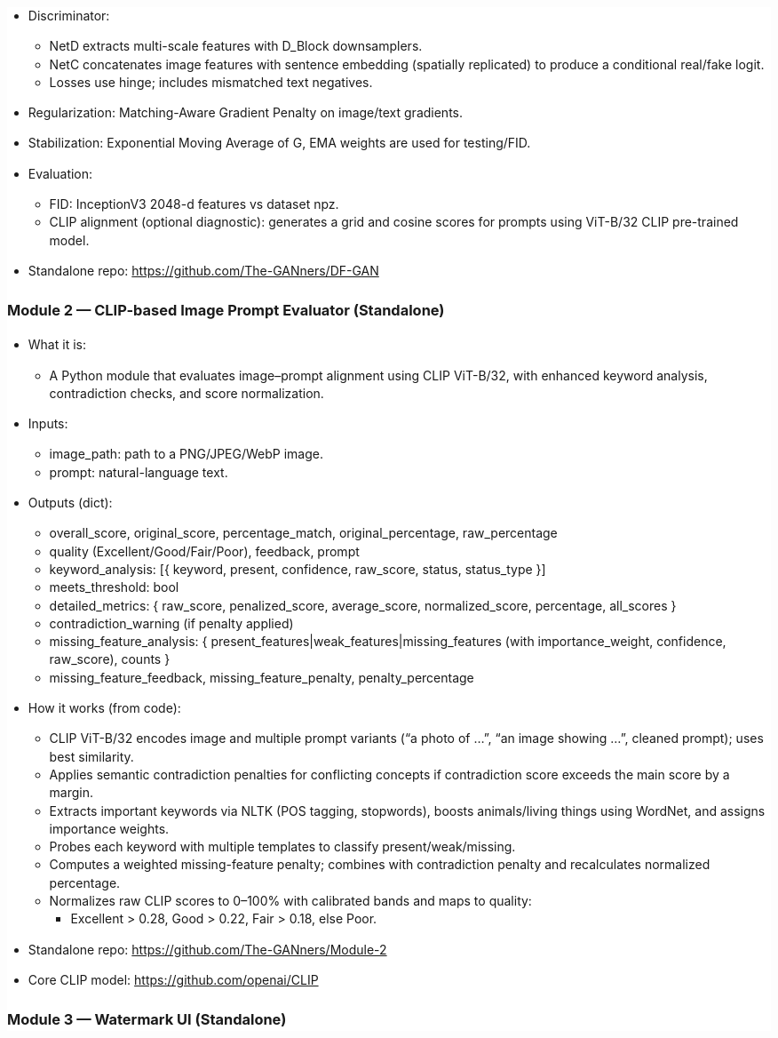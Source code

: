   - Discriminator:
    - NetD extracts multi-scale features with D_Block downsamplers.
    - NetC concatenates image features with sentence embedding (spatially replicated) to produce a conditional real/fake logit.
    - Losses use hinge; includes mismatched text negatives.
   - Regularization: Matching-Aware Gradient Penalty on image/text gradients.
   - Stabilization: Exponential Moving Average of G, EMA weights are used for testing/FID.

  - Evaluation:
    - FID: InceptionV3 2048-d features vs dataset npz.
    - CLIP alignment (optional diagnostic): generates a grid and cosine scores for prompts using ViT-B/32 CLIP pre-trained model.

- Standalone repo: https://github.com/The-GANners/DF-GAN

### Module 2 — CLIP-based Image Prompt Evaluator (Standalone)
- What it is:
  - A Python module that evaluates image–prompt alignment using CLIP ViT-B/32, with enhanced keyword analysis, contradiction checks, and score normalization.

- Inputs:
  - image_path: path to a PNG/JPEG/WebP image.
  - prompt: natural-language text.
  
- Outputs (dict):
  - overall_score, original_score, percentage_match, original_percentage, raw_percentage
  - quality (Excellent/Good/Fair/Poor), feedback, prompt
  - keyword_analysis: [{ keyword, present, confidence, raw_score, status, status_type }]
  - meets_threshold: bool
  - detailed_metrics: { raw_score, penalized_score, average_score, normalized_score, percentage, all_scores }
  - contradiction_warning (if penalty applied)
  - missing_feature_analysis: { present_features|weak_features|missing_features (with importance_weight, confidence, raw_score), counts }
  - missing_feature_feedback, missing_feature_penalty, penalty_percentage

- How it works (from code):
  - CLIP ViT-B/32 encodes image and multiple prompt variants (“a photo of …”, “an image showing …”, cleaned prompt); uses best similarity.
  - Applies semantic contradiction penalties for conflicting concepts if contradiction score exceeds the main score by a margin.
  - Extracts important keywords via NLTK (POS tagging, stopwords), boosts animals/living things using WordNet, and assigns importance weights.
  - Probes each keyword with multiple templates to classify present/weak/missing.
  - Computes a weighted missing-feature penalty; combines with contradiction penalty and recalculates normalized percentage.
  - Normalizes raw CLIP scores to 0–100% with calibrated bands and maps to quality:
    - Excellent > 0.28, Good > 0.22, Fair > 0.18, else Poor.

- Standalone repo: https://github.com/The-GANners/Module-2
- Core CLIP model: https://github.com/openai/CLIP

### Module 3 — Watermark UI (Standalone)
